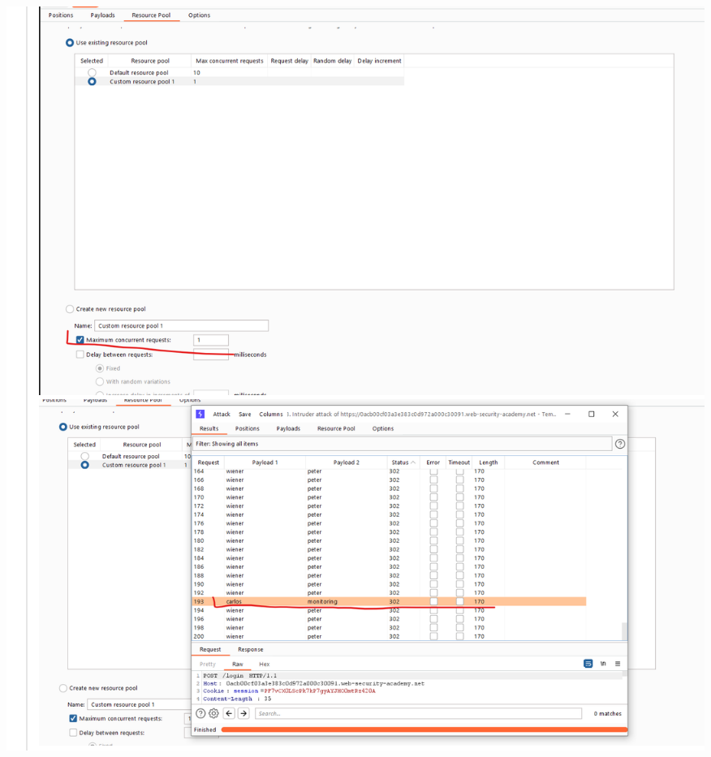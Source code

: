 > ![img](../asset/Authentication-vulnerabilities-3-Broken-brute-force-protection-IP-block-6.png) ![img](../asset/Authentication-vulnerabilities-3-Broken-brute-force-protection-IP-block-7.png)